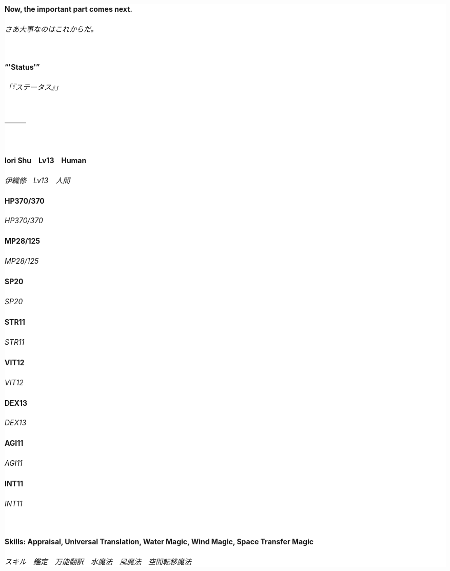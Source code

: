 #### Now, the important part comes next.

*さあ大事なのはこれからだ。*

&nbsp;

#### “'Status'”

*「『ステータス』」*

&nbsp;

―――

&nbsp;

#### Iori Shu　Lv13　Human

*伊織修　Lv13　人間*

#### HP370/370

*HP370/370*

#### MP28/125

*MP28/125*

#### SP20

*SP20*

#### STR11

*STR11*

#### VIT12

*VIT12*

#### DEX13

*DEX13*

#### AGI11

*AGI11*

#### INT11

*INT11*

&nbsp;

#### Skills: Appraisal, Universal Translation, Water Magic, Wind Magic, Space Transfer Magic

*スキル　鑑定　万能翻訳　水魔法　風魔法　空間転移魔法*
